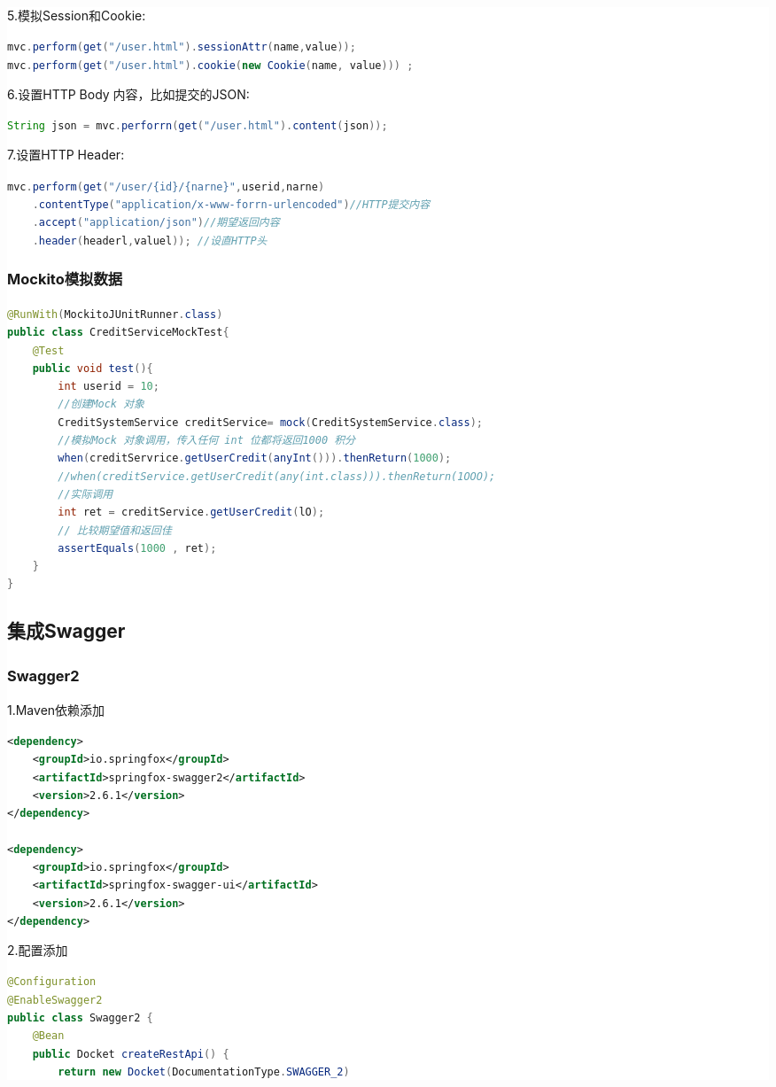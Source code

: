 5.模拟Session和Cookie:
```java
mvc.perform(get("/user.html").sessionAttr(name,value));
mvc.perform(get("/user.html").cookie(new Cookie(name, value))) ;
```

6.设置HTTP Body 内容，比如提交的JSON:
```java
String json = mvc.perforrn(get("/user.html").content(json));
```

7.设置HTTP Header:
```java
mvc.perform(get("/user/{id}/{narne}",userid,narne)
	.contentType("application/x-www-forrn-urlencoded")//HTTP提交内容
	.accept("application/json")//期望返回内容
	.header(headerl,valuel)); //设直HTTP头
```

### Mockito模拟数据

```java 
@RunWith(MockitoJUnitRunner.class)
public class CreditServiceMockTest{
	@Test
	public void test(){
		int userid = 10;
		//创建Mock 对象
		CreditSystemService creditService= mock(CreditSystemService.class);
		//模拟Mock 对象调用，传入任何 int 位都将返回1000 积分
		when(creditServrice.getUserCredit(anyInt())).thenReturn(1000);
		//when(creditService.getUserCredit(any(int.class))).thenReturn(1OOO);
		//实际调用
		int ret = creditService.getUserCredit(lO);
		// 比较期望值和返回佳
		assertEquals(1000 , ret);
	}
}
```

## 集成Swagger

### Swagger2

1.Maven依赖添加
```xml 
<dependency>
	<groupId>io.springfox</groupId>
	<artifactId>springfox-swagger2</artifactId>
	<version>2.6.1</version>
</dependency>

<dependency>
	<groupId>io.springfox</groupId>
	<artifactId>springfox-swagger-ui</artifactId>
	<version>2.6.1</version>
</dependency>
```
2.配置添加
```java 
@Configuration
@EnableSwagger2
public class Swagger2 {
	@Bean
	public Docket createRestApi() {
		return new Docket(DocumentationType.SWAGGER_2)
```